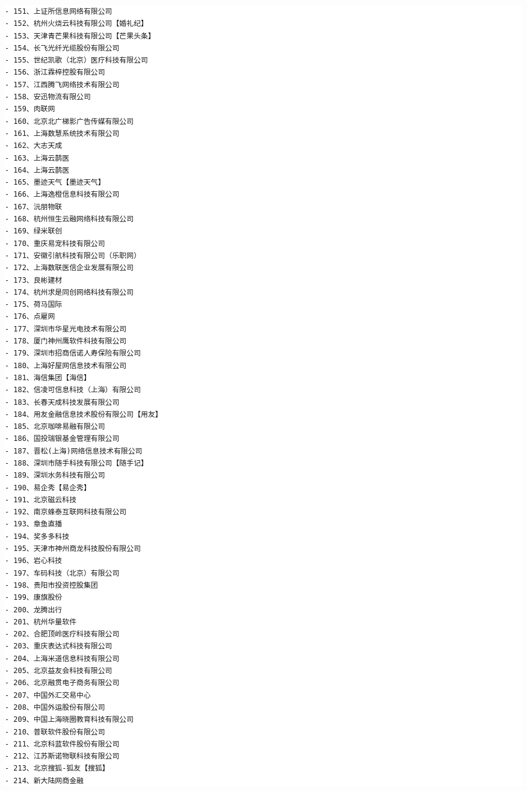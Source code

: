     - 151、上证所信息网络有限公司
    - 152、杭州火烧云科技有限公司【婚礼纪】
    - 153、天津青芒果科技有限公司【芒果头条】
    - 154、长飞光纤光缆股份有限公司
    - 155、世纪凯歌（北京）医疗科技有限公司
    - 156、浙江霖梓控股有限公司
    - 157、江西腾飞网络技术有限公司
    - 158、安迅物流有限公司
    - 159、肉联网
    - 160、北京北广梯影广告传媒有限公司
    - 161、上海数慧系统技术有限公司
    - 162、大志天成
    - 163、上海云鹊医
    - 164、上海云鹊医
    - 165、墨迹天气【墨迹天气】
    - 166、上海逸橙信息科技有限公司
    - 167、沅朋物联
    - 168、杭州恒生云融网络科技有限公司
    - 169、绿米联创
    - 170、重庆易宠科技有限公司
    - 171、安徽引航科技有限公司（乐职网）
    - 172、上海数联医信企业发展有限公司
    - 173、良彬建材
    - 174、杭州求是同创网络科技有限公司
    - 175、荷马国际
    - 176、点雇网
    - 177、深圳市华星光电技术有限公司
    - 178、厦门神州鹰软件科技有限公司
    - 179、深圳市招商信诺人寿保险有限公司
    - 180、上海好屋网信息技术有限公司
    - 181、海信集团【海信】
    - 182、信凌可信息科技（上海）有限公司
    - 183、长春天成科技发展有限公司
    - 184、用友金融信息技术股份有限公司【用友】
    - 185、北京咖啡易融有限公司
    - 186、国投瑞银基金管理有限公司
    - 187、晋松(上海)网络信息技术有限公司
    - 188、深圳市随手科技有限公司【随手记】
    - 189、深圳水务科技有限公司
    - 190、易企秀【易企秀】
    - 191、北京磁云科技
    - 192、南京蜂泰互联网科技有限公司
    - 193、章鱼直播
    - 194、奖多多科技
    - 195、天津市神州商龙科技股份有限公司
    - 196、岩心科技
    - 197、车码科技（北京）有限公司
    - 198、贵阳市投资控股集团
    - 199、康旗股份
    - 200、龙腾出行
    - 201、杭州华量软件
    - 202、合肥顶岭医疗科技有限公司
    - 203、重庆表达式科技有限公司
    - 204、上海米道信息科技有限公司
    - 205、北京益友会科技有限公司
    - 206、北京融贯电子商务有限公司
    - 207、中国外汇交易中心
    - 208、中国外运股份有限公司
    - 209、中国上海晓圈教育科技有限公司
    - 210、普联软件股份有限公司
    - 211、北京科蓝软件股份有限公司
    - 212、江苏斯诺物联科技有限公司
    - 213、北京搜狐-狐友【搜狐】
    - 214、新大陆网商金融